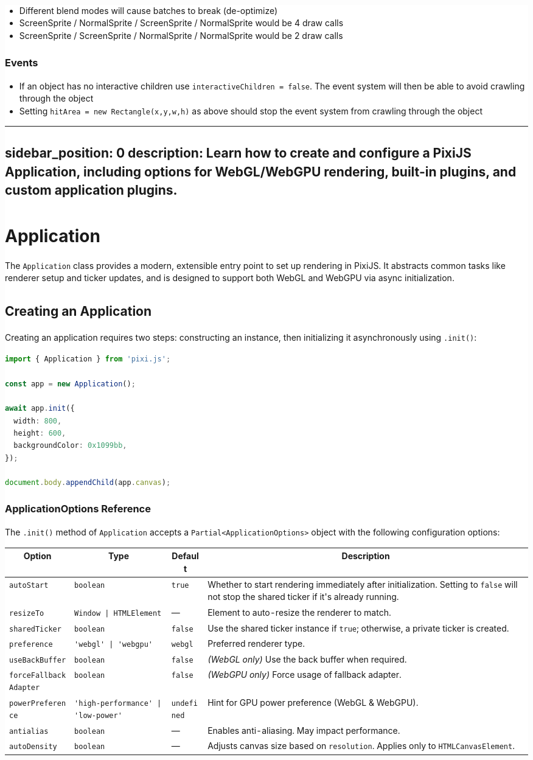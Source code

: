- Different blend modes will cause batches to break (de-optimize)
- ScreenSprite / NormalSprite / ScreenSprite / NormalSprite would be 4 draw calls
- ScreenSprite / ScreenSprite / NormalSprite / NormalSprite would be 2 draw calls

### Events

- If an object has no interactive children use `interactiveChildren = false`. The event system will then be able to avoid crawling through the object
- Setting `hitArea = new Rectangle(x,y,w,h)` as above should stop the event system from crawling through the object

---
sidebar_position: 0
description: Learn how to create and configure a PixiJS Application, including options for WebGL/WebGPU rendering, built-in plugins, and custom application plugins.
---

# Application

The `Application` class provides a modern, extensible entry point to set up rendering in PixiJS. It abstracts common tasks like renderer setup and ticker updates, and is designed to support both WebGL and WebGPU via async initialization.

## Creating an Application

Creating an application requires two steps: constructing an instance, then initializing it asynchronously using `.init()`:

```ts
import { Application } from 'pixi.js';

const app = new Application();

await app.init({
  width: 800,
  height: 600,
  backgroundColor: 0x1099bb,
});

document.body.appendChild(app.canvas);
```

### ApplicationOptions Reference

The `.init()` method of `Application` accepts a `Partial<ApplicationOptions>` object with the following configuration options:

| Option                   | Type                                | Default     | Description                                                                                                                              |
| ------------------------ | ----------------------------------- | ----------- | ---------------------------------------------------------------------------------------------------------------------------------------- |
| `autoStart`              | `boolean`                           | `true`      | Whether to start rendering immediately after initialization. Setting to `false` will not stop the shared ticker if it's already running. |
| `resizeTo`               | `Window \| HTMLElement`             | —           | Element to auto-resize the renderer to match.                                                                                            |
| `sharedTicker`           | `boolean`                           | `false`     | Use the shared ticker instance if `true`; otherwise, a private ticker is created.                                                        |
| `preference`             | `'webgl' \| 'webgpu'`               | `webgl`     | Preferred renderer type.                                                                                                                 |
| `useBackBuffer`          | `boolean`                           | `false`     | _(WebGL only)_ Use the back buffer when required.                                                                                        |
| `forceFallbackAdapter`   | `boolean`                           | `false`     | _(WebGPU only)_ Force usage of fallback adapter.                                                                                         |
| `powerPreference`        | `'high-performance' \| 'low-power'` | `undefined` | Hint for GPU power preference (WebGL & WebGPU).                                                                                          |
| `antialias`              | `boolean`                           | —           | Enables anti-aliasing. May impact performance.                                                                                           |
| `autoDensity`            | `boolean`                           | —           | Adjusts canvas size based on `resolution`. Applies only to `HTMLCanvasElement`.                                                          |